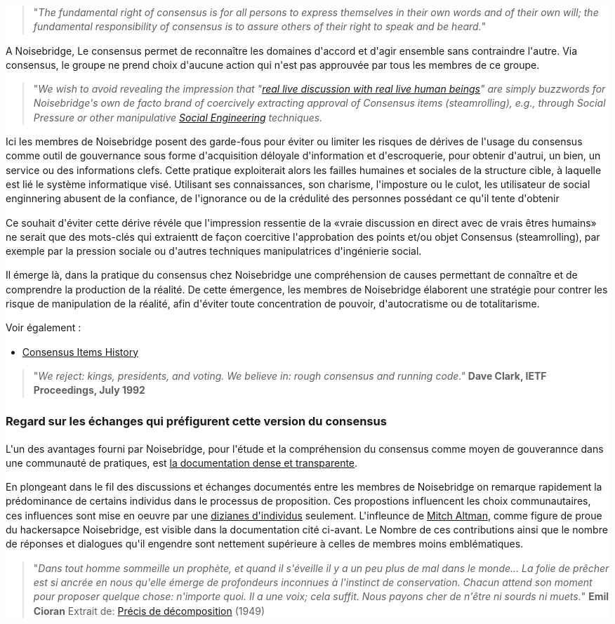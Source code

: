 > "_The fundamental right of consensus is for all persons to express themselves in their own words and of their own will; the fundamental responsibility of consensus is to assure others of their right to speak and be heard._"

A Noisebridge, Le consensus permet de reconnaître les domaines d'accord et d'agir ensemble sans contraindre l'autre. Via consensus, le groupe ne prend choix d'aucune action qui n'est pas approuvée par tous les membres de ce groupe.

> "_We wish to avoid revealing the impression that "[real live discussion with real live human beings](https://www.noisebridge.net/pipermail/noisebridge-discuss/2014-October/045429.html)" are simply buzzwords for Noisebridge's own de facto brand of coercively extracting approval of Consensus items (steamrolling), e.g., through Social Pressure or other manipulative [Social Engineering](https://www.noisebridge.net/pipermail/noisebridge-discuss/2014-October/045424.html) techniques._ 

Ici les membres de Noisebridge posent des garde-fous pour éviter ou limiter les risques de dérives de l'usage du consensus comme outil de gouvernance sous forme d'acquisition déloyale d'information et d'escroquerie, pour obtenir d'autrui, un bien, un service ou des informations clefs. Cette pratique exploiterait alors les failles humaines et sociales de la structure cible, à laquelle est lié le système informatique visé. Utilisant ses connaissances, son charisme, l'imposture ou le culot, les utilisateur de social enginnering abusent de la confiance, de l'ignorance ou de la crédulité des personnes possédant ce qu'il tente d'obtenir

Ce souhait d'éviter cette dérive révéle que l'impression ressentie de la «vraie discussion en direct avec de vrais êtres humains» ne serait que des mots-clés qui extraientt de façon coercitive l'approbation des points et/ou objet Consensus (steamrolling), par exemple par la pression sociale ou d'autres techniques manipulatrices d'ingénierie social.

Il émerge là, dans la pratique du consensus chez Noisebridge une compréhension de causes permettant de connaître et de comprendre la production de la réalité. De cette émergence, les membres de Noisebridge élaborent une stratégie pour contrer les risque de manipulation de la réalité, afin d'éviter toute concentration de pouvoir, d'autocratisme ou de totalitarisme.

Voir également : 
+ [Consensus Items History](https://noisebridge.net/wiki/Consensus_Items_History)

> "_We reject: kings, presidents, and voting. We believe in: rough consensus and running code."_ **Dave Clark, IETF Proceedings, July 1992**


### Regard sur les échanges qui préfigurent cette version du consensus

L'un des avantages fourni par Noisebridge, pour l'étude et la compréhension du consensus comme moyen de gouverannce dans une communauté de pratiques, est [la documentation dense et transparente](https://www.noisebridge.net/pipermail/noisebridge-discuss/2014-October/045429.html).

En plongeant dans le fil des discussions et échanges documentés entre les membres de Noisebridge on remarque rapidement la prédominance de certains individus dans le processus de proposition. Ces propostions influencent les choix communautaires, ces influences sont mise en oeuvre par une [dizianes d'individus](https://www.noisebridge.net/pipermail/noisebridge-discuss/2014-October/author.html#45428) seulement. L'infleunce de [Mitch Altman](https://fr.wikipedia.org/wiki/Mitch_Altman), comme figure de proue du hackersapce Noisebridge, est visible dans la documentation cité ci-avant. Le Nombre de ces contributions ainsi que le nombre de réponses et dialogues qu'il engendre sont nettement supérieure à celles de membres moins emblématiques.

> "_Dans tout homme sommeille un prophète, et quand il s'éveille il y a un peu plus de mal dans le monde... La folie de prêcher est si ancrée en nous qu'elle émerge de profondeurs inconnues à l'instinct de conservation. Chacun attend son moment pour proposer quelque chose: n'importe quoi. Il a une voix; cela suffit. Nous payons cher de n'être ni sourds ni muets._" **Emil Cioran**
Extrait de: [Précis de décomposition](https://fr.wikipedia.org/wiki/Emil_Cioran) (1949)

